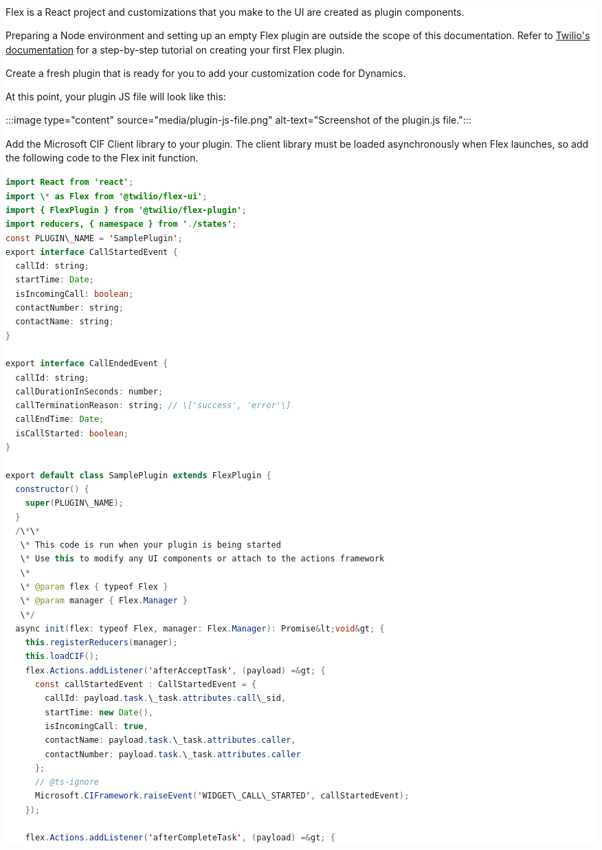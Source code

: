 Flex is a React project and customizations that you make to the UI are created as plugin components.

Preparing a Node environment and setting up an empty Flex plugin are outside the scope of this documentation. Refer to [Twilio's documentation](https://www.twilio.com/docs/flex/quickstart/getting-started-plugin) for a step-by-step tutorial on creating your first Flex plugin.

Create a fresh plugin that is ready for you to add your customization code for Dynamics.

At this point, your plugin JS file will look like this:

:::image type="content" source="media/plugin-js-file.png" alt-text="Screenshot of the plugin.js file.":::

Add the Microsoft CIF Client library to your plugin. The client library must be loaded asynchronously when Flex launches, so add the following code to the Flex init function.

```java
import React from 'react';
import \* as Flex from '@twilio/flex-ui';
import { FlexPlugin } from '@twilio/flex-plugin';
import reducers, { namespace } from './states';
const PLUGIN\_NAME = 'SamplePlugin';
export interface CallStartedEvent {
  callId: string;
  startTime: Date;
  isIncomingCall: boolean;
  contactNumber: string;
  contactName: string;
}

export interface CallEndedEvent {
  callId: string;
  callDurationInSeconds: number;
  callTerminationReason: string; // \['success', 'error'\]
  callEndTime: Date;
  isCallStarted: boolean;
}

export default class SamplePlugin extends FlexPlugin {
  constructor() {
    super(PLUGIN\_NAME);
  }
  /\*\*
   \* This code is run when your plugin is being started
   \* Use this to modify any UI components or attach to the actions framework
   \*
   \* @param flex { typeof Flex }
   \* @param manager { Flex.Manager }
   \*/
  async init(flex: typeof Flex, manager: Flex.Manager): Promise&lt;void&gt; {
    this.registerReducers(manager);
    this.loadCIF();
    flex.Actions.addListener('afterAcceptTask', (payload) =&gt; {
      const callStartedEvent : CallStartedEvent = {
        callId: payload.task.\_task.attributes.call\_sid,
        startTime: new Date(),
        isIncomingCall: true,
        contactName: payload.task.\_task.attributes.caller,
        contactNumber: payload.task.\_task.attributes.caller
      };
      // @ts-ignore
      Microsoft.CIFramework.raiseEvent('WIDGET\_CALL\_STARTED', callStartedEvent);
    });

    flex.Actions.addListener('afterCompleteTask', (payload) =&gt; {
```